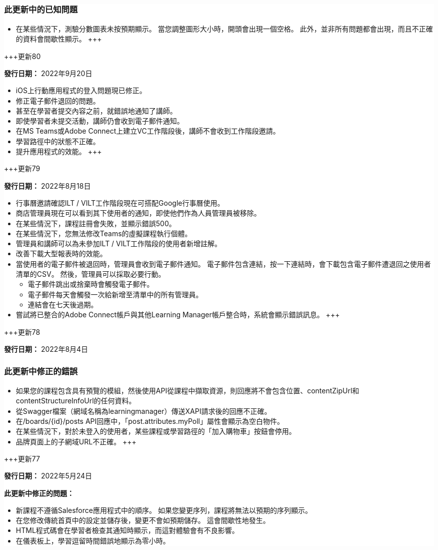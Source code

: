 ### 此更新中的已知問題

* 在某些情況下，測驗分數圖表未按預期顯示。 當您調整圖形大小時，開頭會出現一個空格。 此外，並非所有問題都會出現，而且不正確的資料會間歇性顯示。
+++

+++更新80

**發行日期：** 2022年9月20日

* iOS上行動應用程式的登入問題現已修正。
* 修正電子郵件退回的問題。
* 甚至在學習者提交內容之前，就錯誤地通知了講師。
* 即使學習者未提交活動，講師仍會收到電子郵件通知。
* 在MS Teams或Adobe Connect上建立VC工作階段後，講師不會收到工作階段邀請。
* 學習路徑中的狀態不正確。
* 提升應用程式的效能。
+++

+++更新79

**發行日期：** 2022年8月18日

* 行事曆邀請確認ILT / VILT工作階段現在可搭配Google行事曆使用。
* 商店管理員現在可以看到其下使用者的通知，即使他們作為人員管理員被移除。
* 在某些情況下，課程註冊會失敗，並顯示錯誤500。
* 在某些情況下，您無法修改Teams的虛擬課程執行個體。
* 管理員和講師可以為未參加ILT / VILT工作階段的使用者新增註解。
* 改善下載大型報表時的效能。
* 當使用者的電子郵件被退回時，管理員會收到電子郵件通知。 電子郵件包含連結，按一下連結時，會下載包含電子郵件遭退回之使用者清單的CSV。 然後，管理員可以採取必要行動。
   * 電子郵件跳出或捨棄時會觸發電子郵件。
   * 電子郵件每天會觸發一次給新增至清單中的所有管理員。
   * 連結會在七天後過期。
* 嘗試將已整合的Adobe Connect帳戶與其他Learning Manager帳戶整合時，系統會顯示錯誤訊息。
+++

+++更新78

**發行日期：** 2022年8月4日

### 此更新中修正的錯誤

* 如果您的課程包含具有預覽的模組，然後使用API從課程中擷取資源，則回應將不會包含位置、contentZipUrl和contentStructureInfoUrl的任何資料。
* 從Swagger檔案（網域名稱為learningmanager）傳送XAPI請求後的回應不正確。
* 在/boards/{id}/posts API回應中，「post.attributes.myPoll」屬性會顯示為空白物件。
* 在某些情況下，對於未登入的使用者，某些課程或學習路徑的「加入購物車」按鈕會停用。
* 品牌頁面上的子網域URL不正確。
+++

+++更新77

**發行日期：** 2022年5月24日

**此更新中修正的問題：**

* 新課程不遵循Salesforce應用程式中的順序。 如果您變更序列，課程將無法以預期的序列顯示。
* 在您修改傳統首頁中的設定並儲存後，變更不會如預期儲存。 這會間歇性地發生。
* HTML程式碼會在學習者檢查其通知時顯示，而這對體驗會有不良影響。
* 在儀表板上，學習逗留時間錯誤地顯示為零小時。
